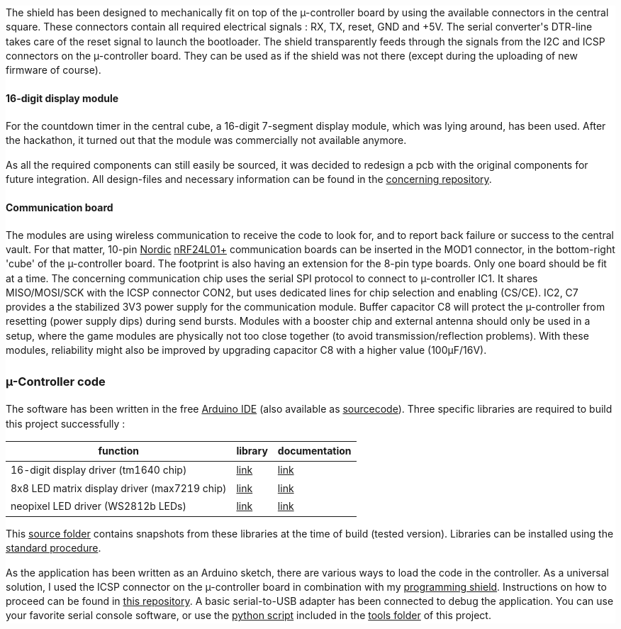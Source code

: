 The shield has been designed to mechanically fit on top of the µ-controller board by using the available connectors in the central square. These connectors contain all required electrical signals : RX, TX, reset, GND and +5V. The serial converter's DTR-line takes care of the reset signal to launch the bootloader. The shield transparently feeds through the signals from the I2C and ICSP connectors on the µ-controller board. They can be used as if the shield was not there (except during the uploading of new firmware of course).

#### 16-digit display module

For the countdown timer in the central cube, a 16-digit 7-segment display module, which was lying around, has been used. After the hackathon, it turned out that the module was commercially not available anymore.

As all the required components can still easily be sourced, it was decided to redesign a pcb with the original components for future integration. All design-files and necessary information can be found in the [concerning repository](https://github.com/nostradomus/tm1640_16-digit_display).

#### Communication board

The modules are using wireless communication to receive the code to look for, and to report back failure or success to the central vault. For that matter, 10-pin [Nordic](http://www.nordicsemi.com) [nRF24L01+](http://www.nordicsemi.com/eng/Products/2.4GHz-RF/nRF24L01P) communication boards can be inserted in the MOD1 connector, in the bottom-right 'cube' of the µ-controller board. The footprint is also having an extension for the 8-pin type boards. Only one board should be fit at a time. The concerning communication chip uses the serial SPI protocol to connect to µ-controller IC1. It shares MISO/MOSI/SCK with the ICSP connector CON2, but uses dedicated lines for chip selection and enabling (CS/CE). IC2, C7 provides a the stabilized 3V3 power supply for the communication module. Buffer capacitor C8 will protect the µ-controller from resetting (power supply dips) during send bursts. Modules with a booster chip and external antenna should only be used in a setup, where the game modules are physically not too close together (to avoid transmission/reflection problems). With these modules, reliability might also be improved by upgrading capacitor C8 with a higher value (100µF/16V).

### µ-Controller code

The software has been written in the free [Arduino IDE](https://www.arduino.cc/en/Main/Software) (also available as [sourcecode](https://github.com/arduino/Arduino/)). Three specific libraries are required to build this project successfully :

function                                    | library                                                | documentation
--------------------------------------------|--------------------------------------------------------|----------------------------------------------------------
16-digit display driver (tm1640 chip)       | [link](https://github.com/rjbatista/tm1638-library/)   | [link](https://github.com/rjbatista/tm1638-library/wiki)
8x8 LED matrix display driver (max7219 chip)| [link](https://github.com/wayoda/LedControl/)          | [link](http://wayoda.github.io/LedControl/)
neopixel LED driver (WS2812b LEDs)          | [link](https://github.com/adafruit/Adafruit_NeoPixel/) | [link](https://learn.adafruit.com/adafruit-neopixel-uberguide)

This [source folder](source/) contains snapshots from these libraries at the time of build (tested version). Libraries can be installed using the [standard procedure](https://www.arduino.cc/en/Guide/Libraries).

As the application has been written as an Arduino sketch, there are various ways to load the code in the controller. As a universal solution, I used the ICSP connector on the µ-controller board in combination with my [programming shield](https://github.com/nostradomus/ATtinyISPprogrammerShield). Instructions on how to proceed can be found in [this repository](https://github.com/nostradomus/ATtinyISPprogrammerShield). A basic serial-to-USB adapter has been connected to debug the application. You can use your favorite serial console software, or use the [python script](tools/SerialMonitor.py) included in the [tools folder](tools/) of this project.
